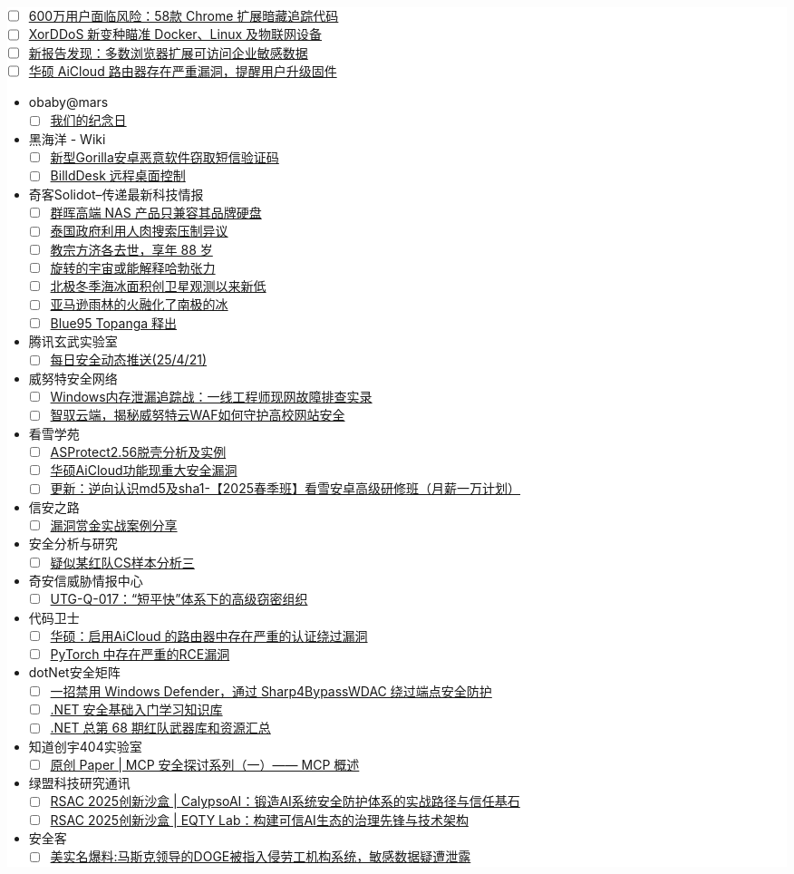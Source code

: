   - [ ] [600万用户面临风险：58款 Chrome 扩展暗藏追踪代码](https://hackernews.cc/archives/58405)
  - [ ] [XorDDoS 新变种瞄准 Docker、Linux 及物联网设备](https://hackernews.cc/archives/58402)
  - [ ] [新报告发现：多数浏览器扩展可访问企业敏感数据](https://hackernews.cc/archives/58398)
  - [ ] [华硕 AiCloud 路由器存在严重漏洞，提醒用户升级固件](https://hackernews.cc/archives/58395)
- obaby@mars
  - [ ] [我们的纪念日](https://h4ck.org.cn/2025/04/20262)
- 黑海洋 - Wiki
  - [ ] [新型Gorilla安卓恶意软件窃取短信验证码](https://blog.upx8.com/4761)
  - [ ] [BilldDesk 远程桌面控制](https://blog.upx8.com/4760)
- 奇客Solidot–传递最新科技情报
  - [ ] [群晖高端 NAS 产品只兼容其品牌硬盘](https://www.solidot.org/story?sid=81104)
  - [ ] [泰国政府利用人肉搜索压制异议](https://www.solidot.org/story?sid=81103)
  - [ ] [教宗方济各去世，享年 88 岁](https://www.solidot.org/story?sid=81102)
  - [ ] [旋转的宇宙或能解释哈勃张力](https://www.solidot.org/story?sid=81101)
  - [ ] [北极冬季海冰面积创卫星观测以来新低](https://www.solidot.org/story?sid=81100)
  - [ ] [亚马逊雨林的火融化了南极的冰](https://www.solidot.org/story?sid=81099)
  - [ ] [Blue95 Topanga 释出](https://www.solidot.org/story?sid=81098)
- 腾讯玄武实验室
  - [ ] [每日安全动态推送(25/4/21)](https://mp.weixin.qq.com/s?__biz=MzA5NDYyNDI0MA==&mid=2651960075&idx=1&sn=5a49540dfd1f9ce271923916c8e9a1ae&subscene=0)
- 威努特安全网络
  - [ ] [Windows内存泄漏追踪战：一线工程师现网故障排查实录](https://mp.weixin.qq.com/s?__biz=MzAwNTgyODU3NQ==&mid=2651132421&idx=1&sn=9611e2d6c9fdf60768ea683e868742dd&subscene=0)
  - [ ] [智驭云端，揭秘威努特云WAF如何守护高校网站安全](https://mp.weixin.qq.com/s?__biz=MzAwNTgyODU3NQ==&mid=2651132414&idx=1&sn=c1862e422380ca7b6ad20c7c2b2b9b58&subscene=0)
- 看雪学苑
  - [ ] [ASProtect2.56脱壳分析及实例](https://mp.weixin.qq.com/s?__biz=MjM5NTc2MDYxMw==&mid=2458592750&idx=1&sn=33ebea477190f7deb4a93cd4cbbdc2ab&subscene=0)
  - [ ] [华硕AiCloud功能现重大安全漏洞](https://mp.weixin.qq.com/s?__biz=MjM5NTc2MDYxMw==&mid=2458592750&idx=2&sn=5ea70dcc58448329bb73d7e44a961078&subscene=0)
  - [ ] [更新：逆向认识md5及sha1-【2025春季班】看雪安卓高级研修班（月薪一万计划）](https://mp.weixin.qq.com/s?__biz=MjM5NTc2MDYxMw==&mid=2458592750&idx=3&sn=3ff28ef31a3df121072a7b816af39503&subscene=0)
- 信安之路
  - [ ] [漏洞赏金实战案例分享](https://mp.weixin.qq.com/s?__biz=MzI5MDQ2NjExOQ==&mid=2247499862&idx=1&sn=24ec3a3030f845e4a0a76fc15db41692&subscene=0)
- 安全分析与研究
  - [ ] [疑似某红队CS样本分析三](https://mp.weixin.qq.com/s?__biz=MzA4ODEyODA3MQ==&mid=2247491653&idx=1&sn=0dfa434622e70d853359ee8bb69029af&subscene=0)
- 奇安信威胁情报中心
  - [ ] [UTG-Q-017：“短平快”体系下的高级窃密组织](https://mp.weixin.qq.com/s?__biz=MzI2MDc2MDA4OA==&mid=2247514715&idx=1&sn=3ef79e4481569d0a6655450597294304&subscene=0)
- 代码卫士
  - [ ] [华硕：启用AiCloud 的路由器中存在严重的认证绕过漏洞](https://mp.weixin.qq.com/s?__biz=MzI2NTg4OTc5Nw==&mid=2247522801&idx=1&sn=be29e21bdd328bab3ee1bbc42562d47e&subscene=0)
  - [ ] [PyTorch 中存在严重的RCE漏洞](https://mp.weixin.qq.com/s?__biz=MzI2NTg4OTc5Nw==&mid=2247522801&idx=2&sn=92cd7620a74a8d5e609a3bd300ef2a66&subscene=0)
- dotNet安全矩阵
  - [ ] [一招禁用 Windows Defender，通过 Sharp4BypassWDAC 绕过端点安全防护](https://mp.weixin.qq.com/s?__biz=MzUyOTc3NTQ5MA==&mid=2247499503&idx=1&sn=226380857005f4624ba44fff4e55cb79&subscene=0)
  - [ ] [.NET 安全基础入门学习知识库](https://mp.weixin.qq.com/s?__biz=MzUyOTc3NTQ5MA==&mid=2247499503&idx=2&sn=ac9b57046c2615230540cbde0c1637ac&subscene=0)
  - [ ] [.NET 总第 68 期红队武器库和资源汇总](https://mp.weixin.qq.com/s?__biz=MzUyOTc3NTQ5MA==&mid=2247499503&idx=3&sn=67b8cd6e62bb3746e5eec9e945c6a3cd&subscene=0)
- 知道创宇404实验室
  - [ ] [原创 Paper | MCP 安全探讨系列（一）—— MCP 概述](https://mp.weixin.qq.com/s?__biz=MzAxNDY2MTQ2OQ==&mid=2650990884&idx=1&sn=f2bb1a6c71879ba1a3505ce4b729262e&subscene=0)
- 绿盟科技研究通讯
  - [ ] [RSAC 2025创新沙盒 | CalypsoAI：锻造AI系统安全防护体系的实战路径与信任基石](https://mp.weixin.qq.com/s?__biz=MzIyODYzNTU2OA==&mid=2247498707&idx=1&sn=b6fec786d14e48da40db28ff8c5527d4&subscene=0)
  - [ ] [RSAC 2025创新沙盒 | EQTY Lab：构建可信AI生态的治理先锋与技术架构](https://mp.weixin.qq.com/s?__biz=MzIyODYzNTU2OA==&mid=2247498707&idx=2&sn=2fa7511713b45773c48a2923fccdda64&subscene=0)
- 安全客
  - [ ] [美实名爆料:马斯克领导的DOGE被指入侵劳工机构系统，敏感数据疑遭泄露](https://mp.weixin.qq.com/s?__biz=MzA5ODA0NDE2MA==&mid=2649788485&idx=1&sn=daba95557367be845958c6013f21571e&subscene=0)